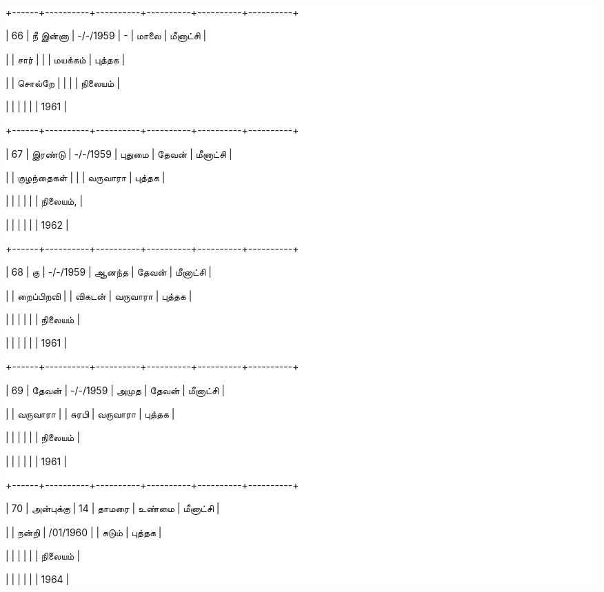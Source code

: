 +------+----------+----------+----------+----------+----------+

| 66   | நீ இன்னா   | -/-/1959 | \-       | மாலை     | மீனாட்சி   |

|      | சார்      |          |          | மயக்கம்    | புத்தக    |

|      | சொல்றே    |          |          |          | நிலையம்   |

|      |          |          |          |          | 1961     |

+------+----------+----------+----------+----------+----------+

| 67   | இரண்டு    | -/-/1959 | புதுமை   | தேவன்     | மீனாட்சி   |

|      | குழந்தைகள் |          |          | வருவாரா  | புத்தக    |

|      |          |          |          |          | நிலையம்,  |

|      |          |          |          |          | 1962     |

+------+----------+----------+----------+----------+----------+

| 68   | கு       | -/-/1959 | ஆனந்த     | தேவன்     | மீனாட்சி   |

|      | றைப்பிறவி |          | விகடன்    | வருவாரா  | புத்தக    |

|      |          |          |          |          | நிலையம்   |

|      |          |          |          |          | 1961     |

+------+----------+----------+----------+----------+----------+

| 69   | தேவன்     | -/-/1959 | அமுத     | தேவன்     | மீனாட்சி   |

|      | வருவாரா  |          | சுரபி    | வருவாரா  | புத்தக    |

|      |          |          |          |          | நிலையம்   |

|      |          |          |          |          | 1961     |

+------+----------+----------+----------+----------+----------+

| 70   | அன்புக்கு  | 14       | தாமரை    | உண்மை     | மீனாட்சி   |

|      | நன்றி     | /01/1960 |          | சுடும்    | புத்தக    |

|      |          |          |          |          | நிலையம்   |

|      |          |          |          |          | 1964     |
